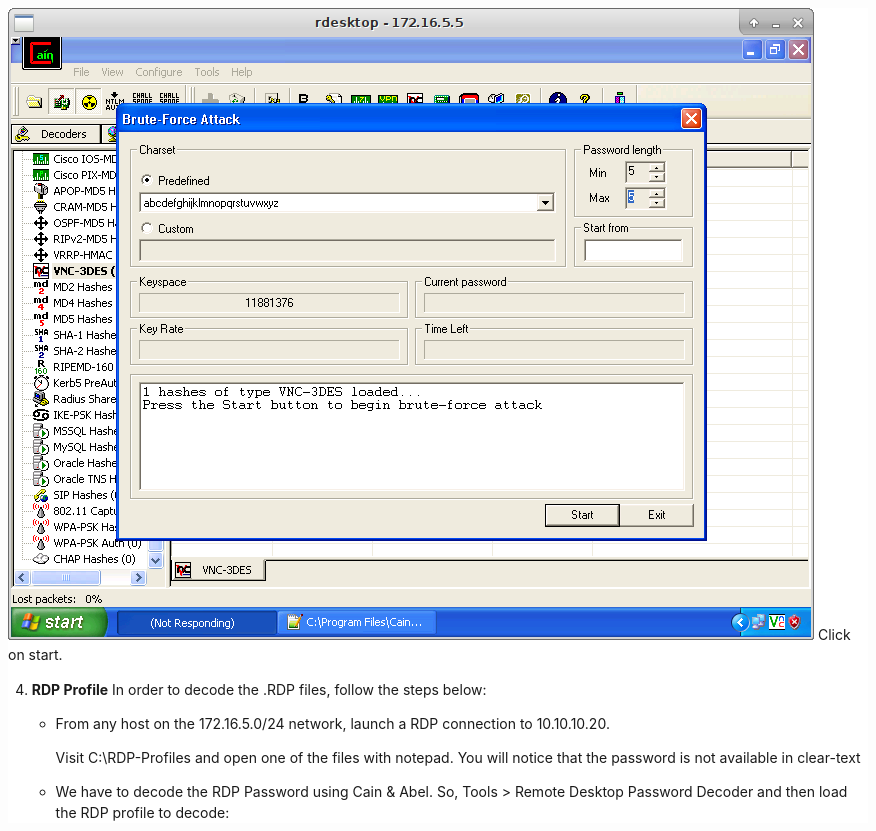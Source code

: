 ![new.png](Pictures/new14.png)
Click on start.

4. **RDP Profile**
In order to decode the .RDP files, follow the steps below:

	- From any host on the 172.16.5.0/24 network, launch a RDP connection to 10.10.10.20.

		Visit C:\RDP-Profiles and open one of the files with notepad. You will notice that the password is not available in clear-text

	- We have to decode the RDP Password using Cain & Abel. So, Tools > Remote Desktop Password Decoder and then load the RDP profile to decode:

